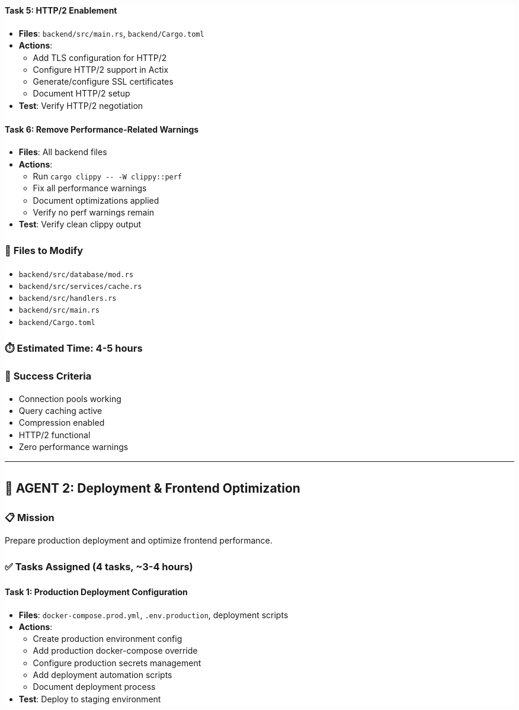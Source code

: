 #### Task 5: HTTP/2 Enablement
- **Files**: `backend/src/main.rs`, `backend/Cargo.toml`
- **Actions**:
  - Add TLS configuration for HTTP/2
  - Configure HTTP/2 support in Actix
  - Generate/configure SSL certificates
  - Document HTTP/2 setup
- **Test**: Verify HTTP/2 negotiation

#### Task 6: Remove Performance-Related Warnings
- **Files**: All backend files
- **Actions**:
  - Run `cargo clippy -- -W clippy::perf`
  - Fix all performance warnings
  - Document optimizations applied
  - Verify no perf warnings remain
- **Test**: Verify clean clippy output

### 📁 **Files to Modify**
- `backend/src/database/mod.rs`
- `backend/src/services/cache.rs`
- `backend/src/handlers.rs`
- `backend/src/main.rs`
- `backend/Cargo.toml`

### ⏱️ **Estimated Time**: 4-5 hours
### 🎯 **Success Criteria**
- Connection pools working
- Query caching active
- Compression enabled
- HTTP/2 functional
- Zero performance warnings

---

## 🤖 AGENT 2: Deployment & Frontend Optimization

### 📋 **Mission**
Prepare production deployment and optimize frontend performance.

### ✅ **Tasks Assigned** (4 tasks, ~3-4 hours)

#### Task 1: Production Deployment Configuration
- **Files**: `docker-compose.prod.yml`, `.env.production`, deployment scripts
- **Actions**:
  - Create production environment config
  - Add production docker-compose override
  - Configure production secrets management
  - Add deployment automation scripts
  - Document deployment process
- **Test**: Deploy to staging environment
